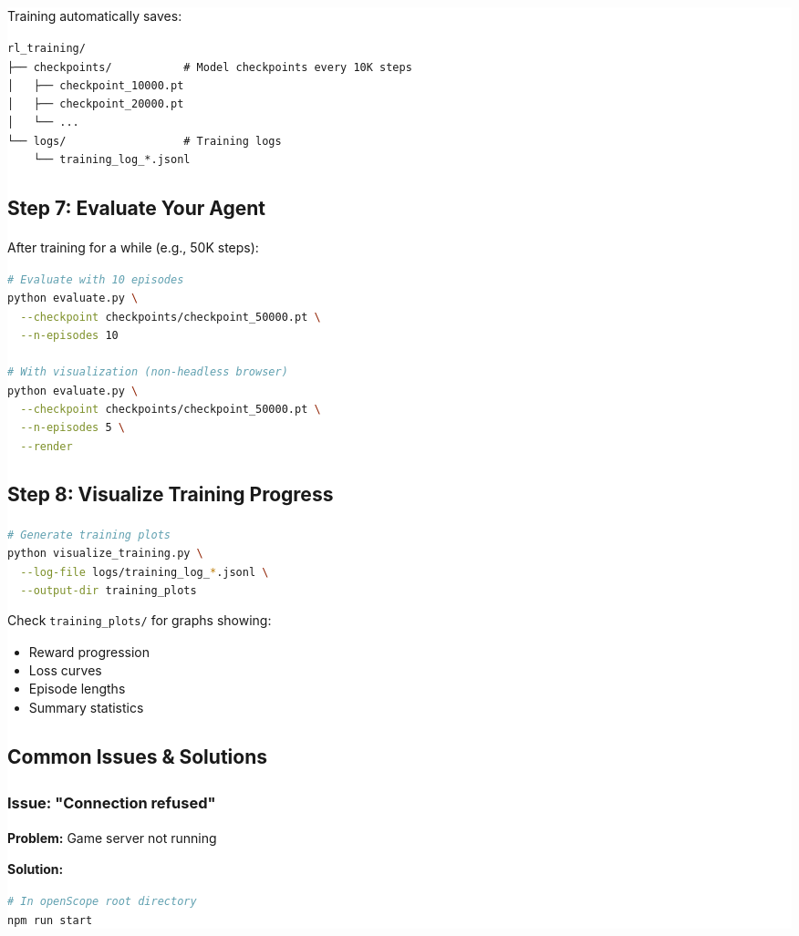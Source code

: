 Training automatically saves:

```
rl_training/
├── checkpoints/           # Model checkpoints every 10K steps
│   ├── checkpoint_10000.pt
│   ├── checkpoint_20000.pt
│   └── ...
└── logs/                  # Training logs
    └── training_log_*.jsonl
```

## Step 7: Evaluate Your Agent

After training for a while (e.g., 50K steps):

```bash
# Evaluate with 10 episodes
python evaluate.py \
  --checkpoint checkpoints/checkpoint_50000.pt \
  --n-episodes 10

# With visualization (non-headless browser)
python evaluate.py \
  --checkpoint checkpoints/checkpoint_50000.pt \
  --n-episodes 5 \
  --render
```

## Step 8: Visualize Training Progress

```bash
# Generate training plots
python visualize_training.py \
  --log-file logs/training_log_*.jsonl \
  --output-dir training_plots
```

Check `training_plots/` for graphs showing:
- Reward progression
- Loss curves
- Episode lengths
- Summary statistics

## Common Issues & Solutions

### Issue: "Connection refused"

**Problem:** Game server not running

**Solution:**
```bash
# In openScope root directory
npm run start
```
